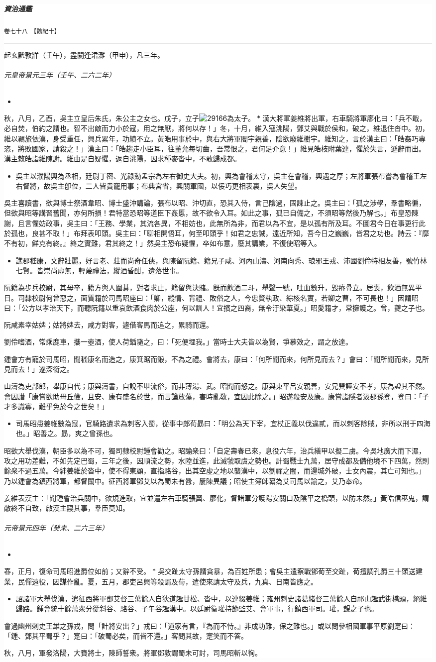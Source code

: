 

##### 資治通鑑

`卷七十八　【魏紀十】`

* * *

起玄黓敦牂（壬午），盡閼逢涒灘（甲申），凡三年。

###### 元皇帝景元三年（壬午、二六二年）

*
秋，八月，乙酉，吳主立皇后朱氏，朱公主之女也。戊子，立子![29166](../imgs/29166.gif)為太子。
*
漢大將軍姜維將出軍，右車騎將軍廖化曰：「兵不戢，必自焚，伯約之謂也。智不出敵而力小於寇，用之無厭，將何以存！」冬，十月，維入寇洮陽，鄧艾與戰於侯和，破之，維退住沓中。初，維以羈旅依漢，身受重任，興兵累年，功績不立。黃皓用事於中，與右大將軍閻宇親善，陰欲廢維樹宇。維知之，言於漢主曰：「皓姦巧專恣，將敗國家，請殺之！」漢主曰：「皓趨走小臣耳，往董允每切齒，吾常恨之，君何足介意！」維見皓枝附葉連，懼於失言，遜辭而出。漢主敕皓詣維陳謝。維由是自疑懼，返自洮陽，因求種麥沓中，不敢歸成都。
*   吳主以濮陽興為丞相，廷尉丁密、光祿勳孟宗為左右御史大夫。初，興為會稽太守，吳主在會稽，興遇之厚；左將軍張布嘗為會稽王左右督將，故吳主卽位，二人皆貴寵用事；布典宮省，興關軍國，以佞巧更相表裏，吳人失望。

吳主喜讀書，欲與博士祭酒韋昭、博士盛沖講論，張布以昭、沖切直，恐其入侍，言己陰過，固諫止之。吳主曰：「孤之涉學，羣書略徧，但欲與昭等講習舊聞，亦何所損！君特當恐昭等道臣下姦慝，故不欲令入耳。如此之事，孤已自備之，不須昭等然後乃解也。」布皇恐陳謝，且言懼妨政事，吳主曰：「王務、學業，其流各異，不相妨也，此無所為非，而君以為不宜，是以孤有所及耳。不圖君今日在事更行此於孤也，良甚不取！」布拜表叩頭。吳主曰：「聊相開悟耳，何至叩頭乎！如君之忠誠，遠近所知，吾今日之巍巍，皆君之功也。詩云：『靡不有初，鮮克有終。』終之實難，君其終之！」然吳主恐布疑懼，卒如布意，廢其講業，不復使昭等入。

*   譙郡嵇康，文辭壯麗，好言老、莊而尚奇任俠，與陳留阮籍、籍兄子咸、河內山濤、河南向秀、琅邪王戎、沛國劉伶特相友善，號竹林七賢。皆崇尚虛無，輕蔑禮法，縱酒昏酣，遺落世事。

阮籍為步兵校尉，其母卒，籍方與人圍碁，對者求止，籍留與決賭。旣而飲酒二斗，舉聲一號，吐血數升，毀瘠骨立。居喪，飲酒無異平日。司隸校尉何曾惡之，面質籍於司馬昭座曰：「卿，縱情、背禮、敗俗之人，今忠賢執政、綜核名實，若卿之曹，不可長也！」因謂昭曰：「公方以孝治天下，而聽阮籍以重哀飲酒食肉於公座，何以訓人！宜擯之四裔，無令汙染華夏。」昭愛籍才，常擁護之。曾，夔之子也。

阮咸素幸姑婢；姑將婢去，咸方對客，遽借客馬而追之，累騎而還。

劉伶嗜酒，常乘鹿車，攜一壺酒，使人荷鍤隨之，曰：「死便埋我。」當時士大夫皆以為賢，爭慕效之，謂之放達。

鍾會方有寵於司馬昭，聞嵇康名而造之，康箕踞而鍛，不為之禮。會將去，康曰：「何所聞而來，何所見而去？」會曰：「聞所聞而來，見所見而去！」遂深銜之。

山濤為吏部郎，舉康自代；康與濤書，自說不堪流俗，而非薄湯、武。昭聞而怒之。康與東平呂安親善，安兄巽誣安不孝，康為證其不然。會因譖「康嘗欲助毌丘儉，且安、康有盛名於世，而言論放蕩，害時亂敎，宜因此除之。」昭遂殺安及康。康嘗詣隱者汲郡孫登，登曰：「子才多識寡，難乎免於今之世矣！」

*   司馬昭患姜維數為寇，官騎路遺求為刺客入蜀，從事中郎荀勗曰：「明公為天下宰，宜杖正義以伐違貳，而以刺客除賊，非所以刑于四海也。」昭善之。勗，爽之曾孫也。

昭欲大舉伐漢，朝臣多以為不可，獨司隸校尉鍾會勸之。昭諭衆曰：「自定壽春已來，息役六年，治兵繕甲以擬二虜。今吳地廣大而下濕，攻之用功差難，不如先定巴蜀，三年之後，因順流之勢，水陸並進，此滅虢取虞之勢也。計蜀戰士九萬，居守成都及備他境不下四萬，然則餘衆不過五萬。今絆姜維於沓中，使不得東顧，直指駱谷，出其空虛之地以襲漢中，以劉禪之闇，而邊城外破，士女內震，其亡可知也。」乃以鍾會為鎮西將軍，都督關中。征西將軍鄧艾以為蜀未有釁，屢陳異議；昭使主簿師纂為艾司馬以諭之，艾乃奉命。

姜維表漢主：「聞鍾會治兵關中，欲規進取，宜並遣左右車騎張翼、廖化，督諸軍分護陽安關口及陰平之橋頭，以防未然。」黃皓信巫鬼，謂敵終不自致，啟漢主寢其事，羣臣莫知。

###### 元帝景元四年（癸未、二六三年）

*
春，正月，復命司馬昭進爵位如前；又辭不受。
*
吳交趾太守孫諝貪暴，為百姓所患；會吳主遣察戰鄧荀至交趾，荀擅調孔爵三十頭送建業，民憚遠役，因謀作亂。夏，五月，郡吏呂興等殺諝及荀，遣使來請太守及兵，九真、日南皆應之。
*   詔諸軍大舉伐漢，遣征西將軍鄧艾督三萬餘人自狄道趣甘松、沓中，以連綴姜維；雍州刺史諸葛緒督三萬餘人自祁山趣武街橋頭，絕維歸路。鍾會統十餘萬衆分從斜谷、駱谷、子午谷趣漢中。以廷尉衞瓘持節監艾、會軍事，行鎮西軍司。瓘，覬之子也。

會過幽州刺史王雄之孫戎，問「計將安出？」戎曰：「道家有言，『為而不恃。』非成功難，保之難也。」或以問參相國軍事平原劉寔曰：「鍾、鄧其平蜀乎？」寔曰：「破蜀必矣，而皆不還。」客問其故，寔笑而不答。

秋，八月，軍發洛陽，大賚將士，陳師誓衆。將軍鄧敦謂蜀未可討，司馬昭斬以徇。
